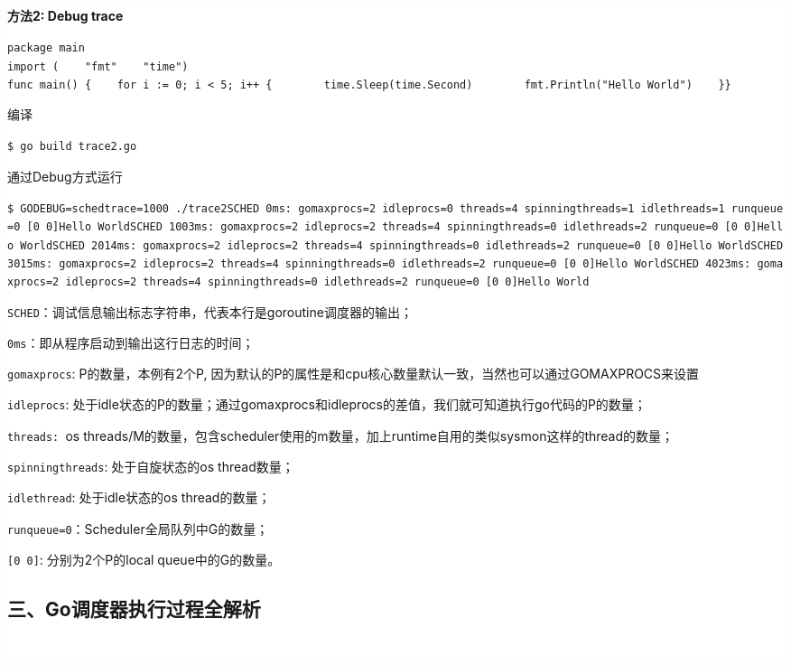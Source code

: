 




**方法2: Debug trace**

```
package main
import (    "fmt"    "time")
func main() {    for i := 0; i < 5; i++ {        time.Sleep(time.Second)        fmt.Println("Hello World")    }}
```

编译



```
$ go build trace2.go
```

通过Debug方式运行

```
$ GODEBUG=schedtrace=1000 ./trace2SCHED 0ms: gomaxprocs=2 idleprocs=0 threads=4 spinningthreads=1 idlethreads=1 runqueue=0 [0 0]Hello WorldSCHED 1003ms: gomaxprocs=2 idleprocs=2 threads=4 spinningthreads=0 idlethreads=2 runqueue=0 [0 0]Hello WorldSCHED 2014ms: gomaxprocs=2 idleprocs=2 threads=4 spinningthreads=0 idlethreads=2 runqueue=0 [0 0]Hello WorldSCHED 3015ms: gomaxprocs=2 idleprocs=2 threads=4 spinningthreads=0 idlethreads=2 runqueue=0 [0 0]Hello WorldSCHED 4023ms: gomaxprocs=2 idleprocs=2 threads=4 spinningthreads=0 idlethreads=2 runqueue=0 [0 0]Hello World
```





`SCHED`：调试信息输出标志字符串，代表本行是goroutine调度器的输出；

`0ms`：即从程序启动到输出这行日志的时间；

`gomaxprocs`: P的数量，本例有2个P, 因为默认的P的属性是和cpu核心数量默认一致，当然也可以通过GOMAXPROCS来设置

`idleprocs`: 处于idle状态的P的数量；通过gomaxprocs和idleprocs的差值，我们就可知道执行go代码的P的数量；

`threads: `os threads/M的数量，包含scheduler使用的m数量，加上runtime自用的类似sysmon这样的thread的数量；

`spinningthreads`: 处于自旋状态的os thread数量；

`idlethread`: 处于idle状态的os thread的数量；

`runqueue=0`：Scheduler全局队列中G的数量；

`[0 0]`: 分别为2个P的local queue中的G的数量。





## 三、Go调度器执行过程全解析

![image.gif](https://raw.githubusercontent.com/taoey/taoey.github.io/master/_pics/2021-2-4-goalng-GMP模型.assets/image.gif)

